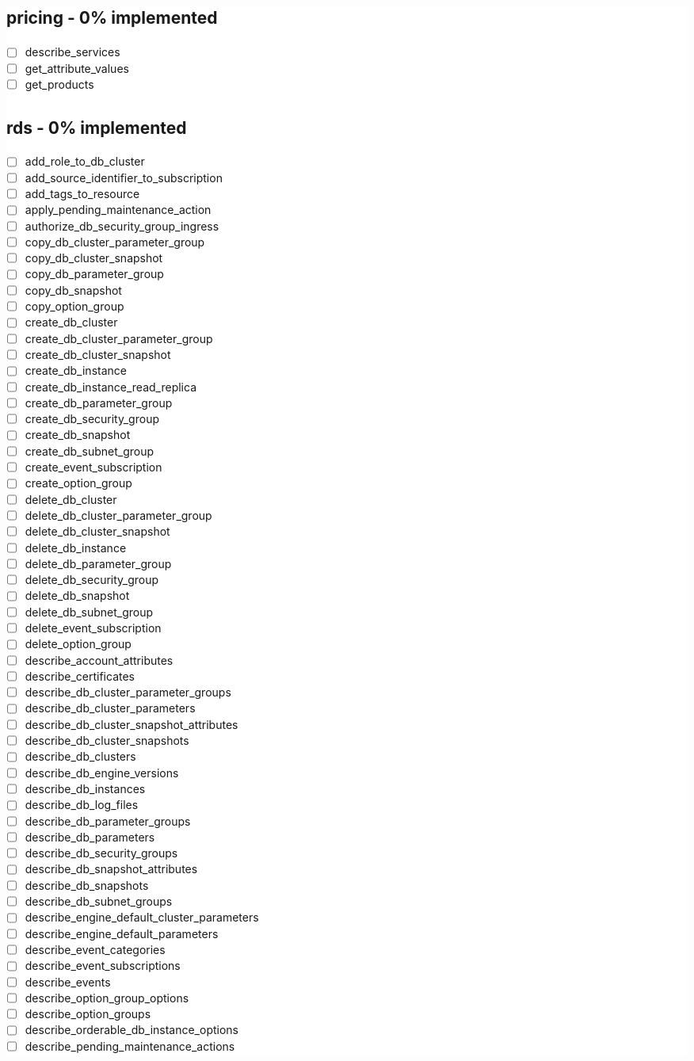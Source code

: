 ## pricing - 0% implemented
- [ ] describe_services
- [ ] get_attribute_values
- [ ] get_products

## rds - 0% implemented
- [ ] add_role_to_db_cluster
- [ ] add_source_identifier_to_subscription
- [ ] add_tags_to_resource
- [ ] apply_pending_maintenance_action
- [ ] authorize_db_security_group_ingress
- [ ] copy_db_cluster_parameter_group
- [ ] copy_db_cluster_snapshot
- [ ] copy_db_parameter_group
- [ ] copy_db_snapshot
- [ ] copy_option_group
- [ ] create_db_cluster
- [ ] create_db_cluster_parameter_group
- [ ] create_db_cluster_snapshot
- [ ] create_db_instance
- [ ] create_db_instance_read_replica
- [ ] create_db_parameter_group
- [ ] create_db_security_group
- [ ] create_db_snapshot
- [ ] create_db_subnet_group
- [ ] create_event_subscription
- [ ] create_option_group
- [ ] delete_db_cluster
- [ ] delete_db_cluster_parameter_group
- [ ] delete_db_cluster_snapshot
- [ ] delete_db_instance
- [ ] delete_db_parameter_group
- [ ] delete_db_security_group
- [ ] delete_db_snapshot
- [ ] delete_db_subnet_group
- [ ] delete_event_subscription
- [ ] delete_option_group
- [ ] describe_account_attributes
- [ ] describe_certificates
- [ ] describe_db_cluster_parameter_groups
- [ ] describe_db_cluster_parameters
- [ ] describe_db_cluster_snapshot_attributes
- [ ] describe_db_cluster_snapshots
- [ ] describe_db_clusters
- [ ] describe_db_engine_versions
- [ ] describe_db_instances
- [ ] describe_db_log_files
- [ ] describe_db_parameter_groups
- [ ] describe_db_parameters
- [ ] describe_db_security_groups
- [ ] describe_db_snapshot_attributes
- [ ] describe_db_snapshots
- [ ] describe_db_subnet_groups
- [ ] describe_engine_default_cluster_parameters
- [ ] describe_engine_default_parameters
- [ ] describe_event_categories
- [ ] describe_event_subscriptions
- [ ] describe_events
- [ ] describe_option_group_options
- [ ] describe_option_groups
- [ ] describe_orderable_db_instance_options
- [ ] describe_pending_maintenance_actions
